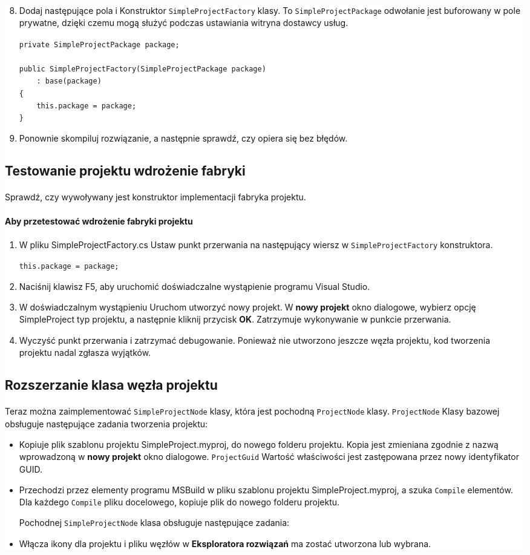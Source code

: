 8.  Dodaj następujące pola i Konstruktor `SimpleProjectFactory` klasy. To `SimpleProjectPackage` odwołanie jest buforowany w pole prywatne, dzięki czemu mogą służyć podczas ustawiania witryna dostawcy usług.  
  
    ```  
    private SimpleProjectPackage package;  
  
    public SimpleProjectFactory(SimpleProjectPackage package)  
        : base(package)  
    {  
        this.package = package;  
    }  
    ```  
  
9. Ponownie skompiluj rozwiązanie, a następnie sprawdź, czy opiera się bez błędów.  
  
## <a name="testing-the-project-factory-implementation"></a>Testowanie projektu wdrożenie fabryki  
 Sprawdź, czy wywoływany jest konstruktor implementacji fabryka projektu.  
  
#### <a name="to-test-the-project-factory-implementation"></a>Aby przetestować wdrożenie fabryki projektu  
  
1.  W pliku SimpleProjectFactory.cs Ustaw punkt przerwania na następujący wiersz w `SimpleProjectFactory` konstruktora.  
  
    ```  
    this.package = package;  
    ```  
  
2.  Naciśnij klawisz F5, aby uruchomić doświadczalne wystąpienie programu Visual Studio.  
  
3.  W doświadczalnym wystąpieniu Uruchom utworzyć nowy projekt. W **nowy projekt** okno dialogowe, wybierz opcję SimpleProject typ projektu, a następnie kliknij przycisk **OK**. Zatrzymuje wykonywanie w punkcie przerwania.  
  
4.  Wyczyść punkt przerwania i zatrzymać debugowanie. Ponieważ nie utworzono jeszcze węzła projektu, kod tworzenia projektu nadal zgłasza wyjątków.  
  
## <a name="extending-the-project-node-class"></a>Rozszerzanie klasa węzła projektu  
 Teraz można zaimplementować `SimpleProjectNode` klasy, która jest pochodną `ProjectNode` klasy. `ProjectNode` Klasy bazowej obsługuje następujące zadania tworzenia projektu:  
  
- Kopiuje plik szablonu projektu SimpleProject.myproj, do nowego folderu projektu. Kopia jest zmieniana zgodnie z nazwą wprowadzoną w **nowy projekt** okno dialogowe. `ProjectGuid` Wartość właściwości jest zastępowana przez nowy identyfikator GUID.  
  
- Przechodzi przez elementy programu MSBuild w pliku szablonu projektu SimpleProject.myproj, a szuka `Compile` elementów. Dla każdego `Compile` pliku docelowego, kopiuje plik do nowego folderu projektu.  
  
  Pochodnej `SimpleProjectNode` klasa obsługuje następujące zadania:  
  
- Włącza ikony dla projektu i pliku węzłów w **Eksploratora rozwiązań** ma zostać utworzona lub wybrana.  
  